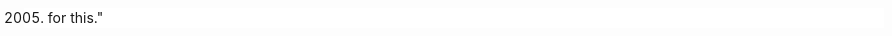[^1]: "Blame Joe Otchin (Spring 2004) for this."

[^2]: "Blame Dante Heifets (Spring 2002) for this."

[^3]: "I'm not entirely sure who is to blame for this."

[^4]: "Blame Joe Otchin (Spring 2004) and David Schoonover (Fall 2006 - should have been Spring
2005) for this."

[^5]: "Blame Christian Brickhouse (Fall 2014) for this."

[^6]: "Blame Joye Harmon (Spring 2007) for this."

[^7]: "Blame Kolb Ettenger (Spring 2007) for this."

[^8]: "Blame Joey Moro (Spring 2012) for everything else."

